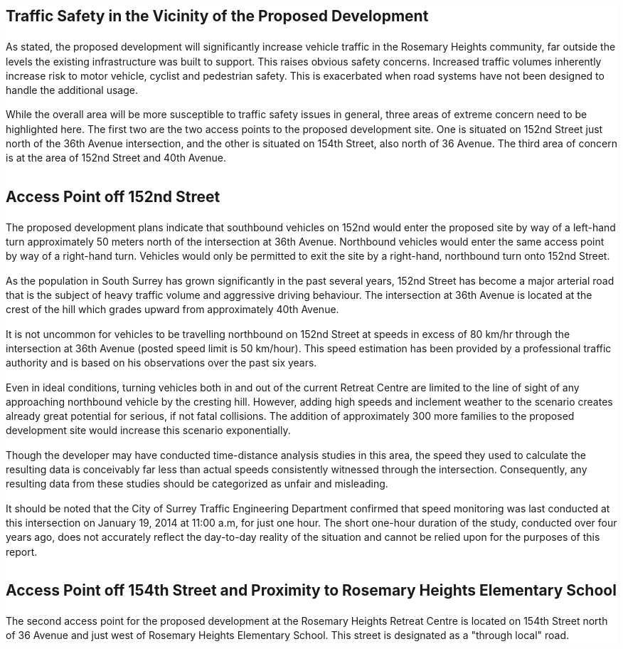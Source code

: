 ## Traffic Safety in the Vicinity of the Proposed Development

As stated, the proposed development will significantly increase vehicle traffic in the Rosemary Heights community, far outside the levels the existing infrastructure was built to support. This raises obvious safety concerns. Increased traffic volumes inherently increase risk to motor vehicle, cyclist and pedestrian safety. This is exacerbated when road systems have not been designed to handle the additional usage.

While the overall area will be more susceptible to traffic safety issues in general, three areas of extreme concern need to be highlighted here. The first two are the two access points to the proposed development site. One is situated on 152nd Street just north of the 36th Avenue intersection, and the other is situated on 154th Street, also north of 36 Avenue. The third area of concern is at the area of 152nd Street and 40th Avenue.

## Access Point off 152nd Street

The proposed development plans indicate that southbound vehicles on 152nd would enter the proposed site by way of a left-hand turn approximately 50 meters north of the intersection at 36th Avenue. Northbound vehicles would enter the same access point by way of a right-hand turn. Vehicles would only be permitted to exit the site by a right-hand, northbound turn onto 152nd Street.

As the population in South Surrey has grown significantly in the past several years, 152nd Street has become a major arterial road that is the subject of heavy traffic volume and aggressive driving behaviour. The intersection at 36th Avenue is located at the crest of the hill which grades upward from approximately 40th Avenue.

It is not uncommon for vehicles to be travelling northbound on 152nd Street at speeds in excess of 80 km/hr through the intersection at 36th Avenue (posted speed limit is 50 km/hour). This speed estimation has been provided by a professional traffic authority and is based on his observations over the past six years.

Even in ideal conditions, turning vehicles both in and out of the current Retreat Centre are limited to the line of sight of any approaching northbound vehicle by the cresting hill. However, adding high speeds and inclement weather to the scenario creates already great potential for serious, if not fatal collisions. The addition of approximately 300 more families to the proposed development site would increase this scenario exponentially.

Though the developer may have conducted time-distance analysis studies in this area, the speed they used to calculate the resulting data is conceivably far less than actual speeds consistently witnessed through the intersection. Consequently, any resulting data from these studies should be categorized as unfair and misleading.

It should be noted that the City of Surrey Traffic Engineering Department confirmed that speed monitoring was last conducted at this intersection on January 19, 2014 at 11:00 a.m, for just one hour. The short one-hour duration of the study, conducted over four years ago, does not accurately reflect the day-to-day reality of the situation and cannot be relied upon for the purposes of this report.

## Access Point off 154th Street and Proximity to Rosemary Heights Elementary School

The second access point for the proposed development at the Rosemary Heights Retreat Centre is located on 154th Street north of 36 Avenue and just west of Rosemary Heights Elementary School. This street is designated as a "through local" road.
